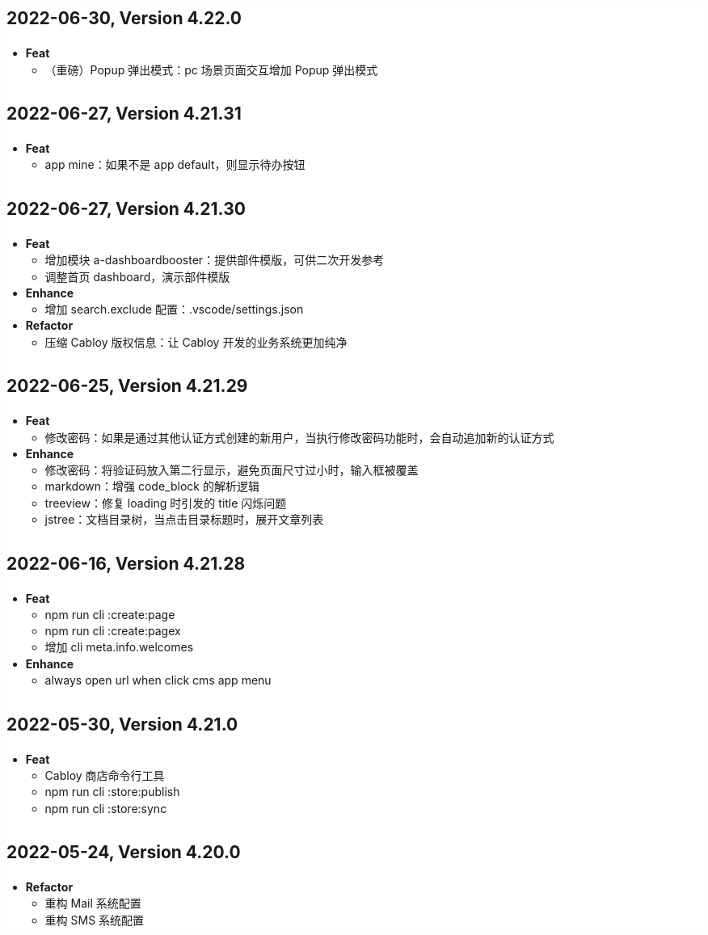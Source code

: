 ## 2022-06-30, Version 4.22.0

- **Feat**
  - （重磅）Popup 弹出模式：pc 场景页面交互增加 Popup 弹出模式

## 2022-06-27, Version 4.21.31

- **Feat**
  - app mine：如果不是 app default，则显示待办按钮

## 2022-06-27, Version 4.21.30

- **Feat**
  - 增加模块 a-dashboardbooster：提供部件模版，可供二次开发参考
  - 调整首页 dashboard，演示部件模版
- **Enhance**
  - 增加 search.exclude 配置：.vscode/settings.json
- **Refactor**
  - 压缩 Cabloy 版权信息：让 Cabloy 开发的业务系统更加纯净

## 2022-06-25, Version 4.21.29

- **Feat**
  - 修改密码：如果是通过其他认证方式创建的新用户，当执行修改密码功能时，会自动追加新的认证方式
- **Enhance**
  - 修改密码：将验证码放入第二行显示，避免页面尺寸过小时，输入框被覆盖
  - markdown：增强 code_block 的解析逻辑
  - treeview：修复 loading 时引发的 title 闪烁问题
  - jstree：文档目录树，当点击目录标题时，展开文章列表

## 2022-06-16, Version 4.21.28

- **Feat**
  - npm run cli :create:page
  - npm run cli :create:pagex
  - 增加 cli meta.info.welcomes
- **Enhance**
  - always open url when click cms app menu

## 2022-05-30, Version 4.21.0

- **Feat**
  - Cabloy 商店命令行工具
  - npm run cli :store:publish
  - npm run cli :store:sync

## 2022-05-24, Version 4.20.0

- **Refactor**
  - 重构 Mail 系统配置
  - 重构 SMS 系统配置
